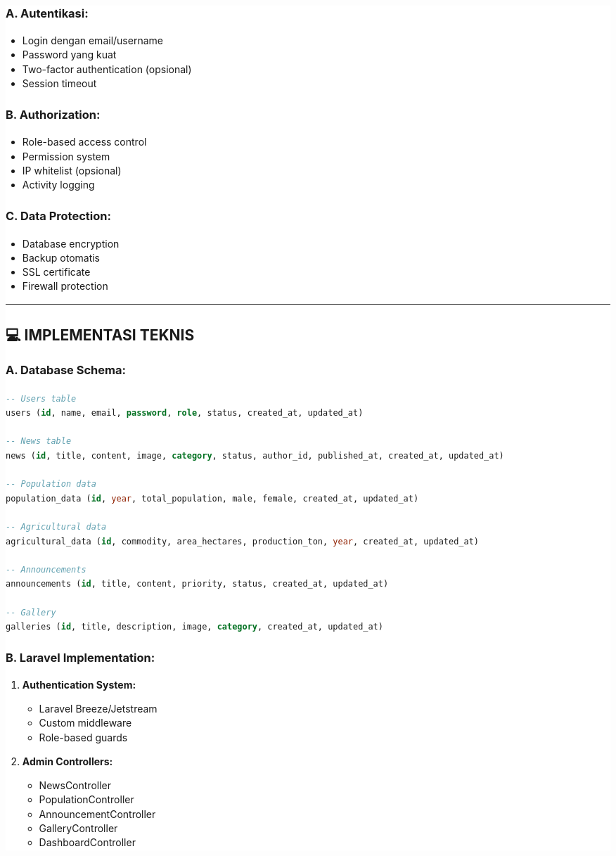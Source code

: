 ### **A. Autentikasi:**
- Login dengan email/username
- Password yang kuat
- Two-factor authentication (opsional)
- Session timeout

### **B. Authorization:**
- Role-based access control
- Permission system
- IP whitelist (opsional)
- Activity logging

### **C. Data Protection:**
- Database encryption
- Backup otomatis
- SSL certificate
- Firewall protection

---

## 💻 **IMPLEMENTASI TEKNIS**

### **A. Database Schema:**
```sql
-- Users table
users (id, name, email, password, role, status, created_at, updated_at)

-- News table
news (id, title, content, image, category, status, author_id, published_at, created_at, updated_at)

-- Population data
population_data (id, year, total_population, male, female, created_at, updated_at)

-- Agricultural data
agricultural_data (id, commodity, area_hectares, production_ton, year, created_at, updated_at)

-- Announcements
announcements (id, title, content, priority, status, created_at, updated_at)

-- Gallery
galleries (id, title, description, image, category, created_at, updated_at)
```

### **B. Laravel Implementation:**
1. **Authentication System:**
   - Laravel Breeze/Jetstream
   - Custom middleware
   - Role-based guards

2. **Admin Controllers:**
   - NewsController
   - PopulationController
   - AnnouncementController
   - GalleryController
   - DashboardController
